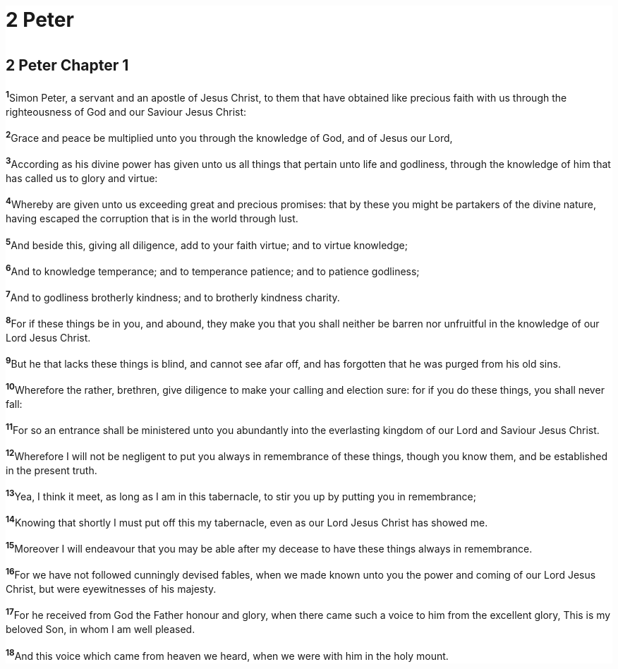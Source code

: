 
# 2 Peter

## 2 Peter Chapter 1

<sup>**1**</sup>Simon Peter, a servant and an apostle of Jesus Christ, to them that have obtained like precious faith with us through the righteousness of God and our Saviour Jesus Christ:

<sup>**2**</sup>Grace and peace be multiplied unto you through the knowledge of God, and of Jesus our Lord,

<sup>**3**</sup>According as his divine power has given unto us all things that pertain unto life and godliness, through the knowledge of him that has called us to glory and virtue:

<sup>**4**</sup>Whereby are given unto us exceeding great and precious promises: that by these you might be partakers of the divine nature, having escaped the corruption that is in the world through lust.

<sup>**5**</sup>And beside this, giving all diligence, add to your faith virtue; and to virtue knowledge;

<sup>**6**</sup>And to knowledge temperance; and to temperance patience; and to patience godliness;

<sup>**7**</sup>And to godliness brotherly kindness; and to brotherly kindness charity.

<sup>**8**</sup>For if these things be in you, and abound, they make you that you shall neither be barren nor unfruitful in the knowledge of our Lord Jesus Christ.

<sup>**9**</sup>But he that lacks these things is blind, and cannot see afar off, and has forgotten that he was purged from his old sins.

<sup>**10**</sup>Wherefore the rather, brethren, give diligence to make your calling and election sure: for if you do these things, you shall never fall:

<sup>**11**</sup>For so an entrance shall be ministered unto you abundantly into the everlasting kingdom of our Lord and Saviour Jesus Christ.

<sup>**12**</sup>Wherefore I will not be negligent to put you always in remembrance of these things, though you know them, and be established in the present truth.

<sup>**13**</sup>Yea, I think it meet, as long as I am in this tabernacle, to stir you up by putting you in remembrance;

<sup>**14**</sup>Knowing that shortly I must put off this my tabernacle, even as our Lord Jesus Christ has showed me.

<sup>**15**</sup>Moreover I will endeavour that you may be able after my decease to have these things always in remembrance.

<sup>**16**</sup>For we have not followed cunningly devised fables, when we made known unto you the power and coming of our Lord Jesus Christ, but were eyewitnesses of his majesty.

<sup>**17**</sup>For he received from God the Father honour and glory, when there came such a voice to him from the excellent glory, This is my beloved Son, in whom I am well pleased.

<sup>**18**</sup>And this voice which came from heaven we heard, when we were with him in the holy mount.
